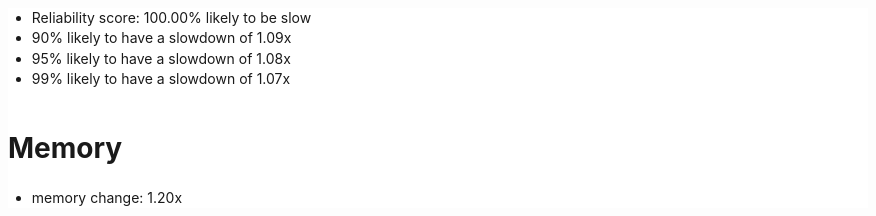 - Reliability score: 100.00% likely to be slow
- 90% likely to have a slowdown of 1.09x
- 95% likely to have a slowdown of 1.08x
- 99% likely to have a slowdown of 1.07x

# Memory
- memory change: 1.20x